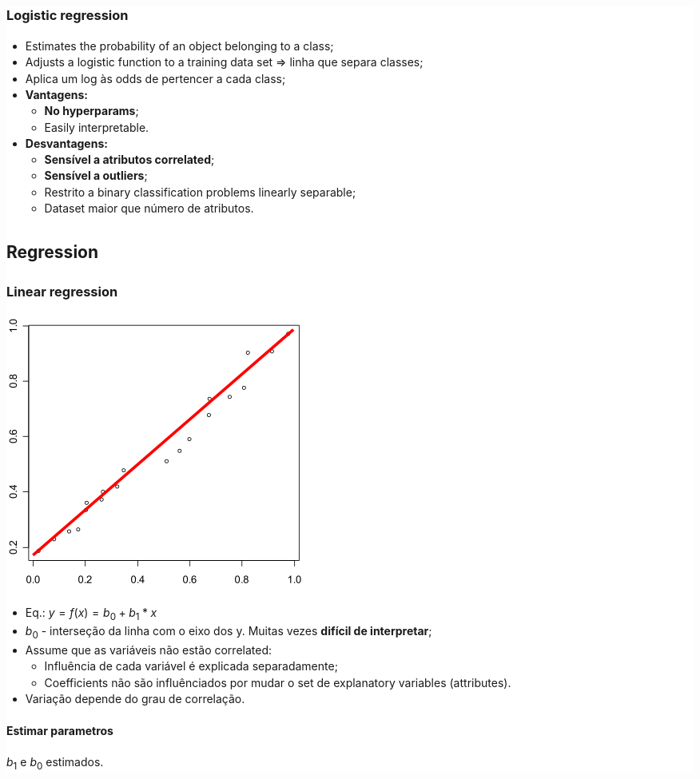 ### Logistic regression

- Estimates the probability of an object belonging to a class;
- Adjusts a logistic function to a training data set => linha que separa
  classes;
- Aplica um log às odds de pertencer a cada class;
- **Vantagens:**
  - **No hyperparams**;
  - Easily interpretable.
- **Desvantagens:**
  - **Sensível a atributos correlated**;
  - **Sensível a outliers**;
  - Restrito a binary classification problems linearly separable;
  - Dataset maior que número de atributos.

## Regression

### Linear regression

![Linear regression](img/linear_regression.png)

- Eq.: $y = f(x) = b_0 + b_1 * x$
- $b_0$ - interseção da linha com o eixo dos y. Muitas vezes **difícil de
  interpretar**;
- Assume que as variáveis não estão correlated:
  - Influência de cada variável é explicada separadamente;
  - Coefficients não são influênciados por mudar o set de explanatory variables
    (attributes).
- Variação depende do grau de correlação.

#### Estimar parametros

$b_1$ e $b_0$ estimados.
